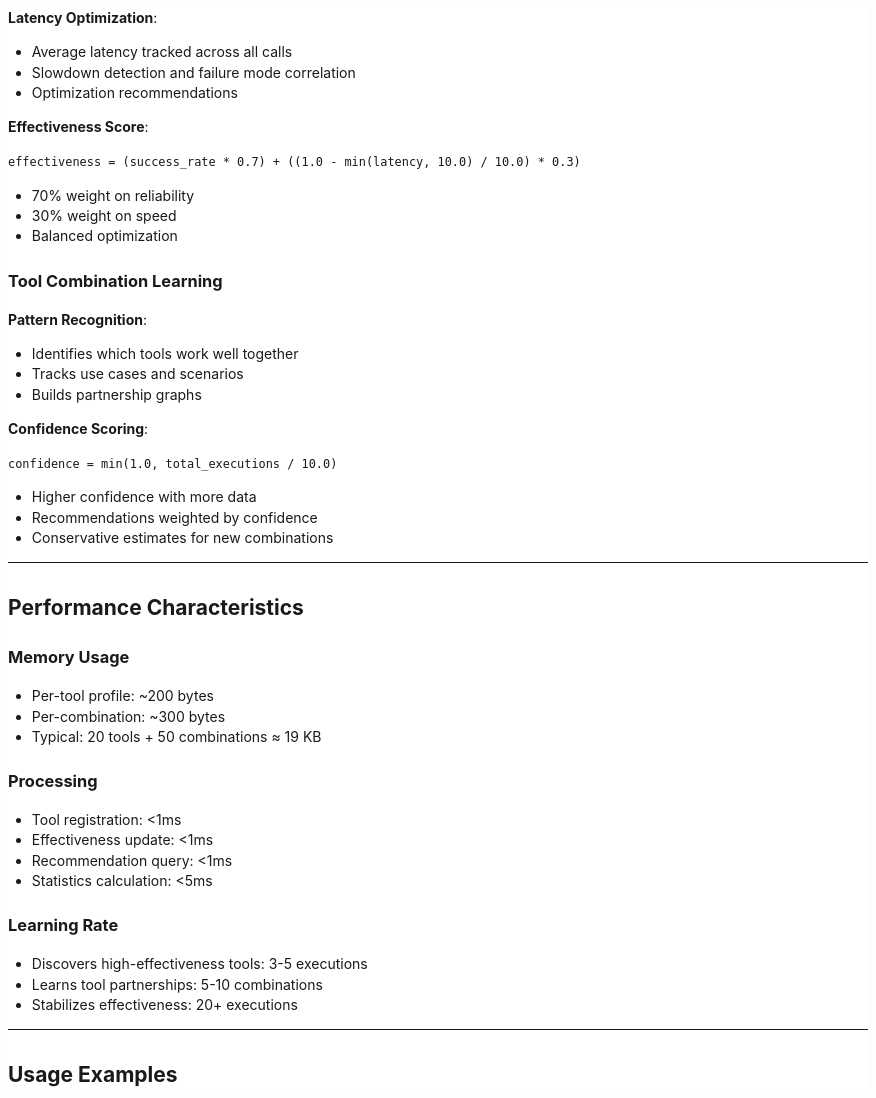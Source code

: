 **Latency Optimization**:
- Average latency tracked across all calls
- Slowdown detection and failure mode correlation
- Optimization recommendations

**Effectiveness Score**:
```
effectiveness = (success_rate * 0.7) + ((1.0 - min(latency, 10.0) / 10.0) * 0.3)
```
- 70% weight on reliability
- 30% weight on speed
- Balanced optimization

### Tool Combination Learning

**Pattern Recognition**:
- Identifies which tools work well together
- Tracks use cases and scenarios
- Builds partnership graphs

**Confidence Scoring**:
```
confidence = min(1.0, total_executions / 10.0)
```
- Higher confidence with more data
- Recommendations weighted by confidence
- Conservative estimates for new combinations

---

## Performance Characteristics

### Memory Usage
- Per-tool profile: ~200 bytes
- Per-combination: ~300 bytes
- Typical: 20 tools + 50 combinations ≈ 19 KB

### Processing
- Tool registration: <1ms
- Effectiveness update: <1ms
- Recommendation query: <1ms
- Statistics calculation: <5ms

### Learning Rate
- Discovers high-effectiveness tools: 3-5 executions
- Learns tool partnerships: 5-10 combinations
- Stabilizes effectiveness: 20+ executions

---

## Usage Examples
